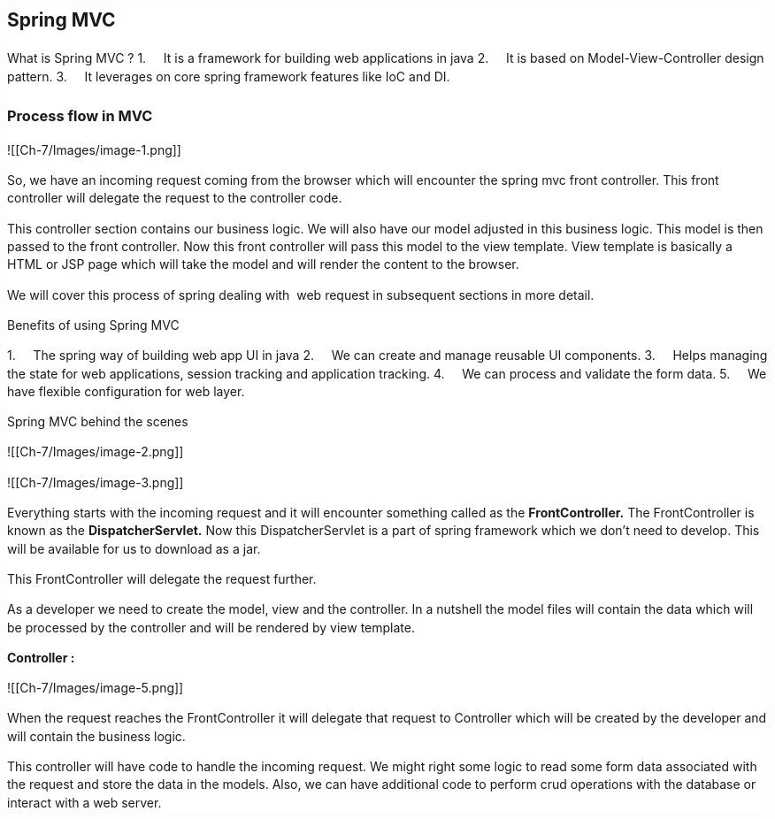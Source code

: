 ## Spring MVC

What is Spring MVC ?
1.     It is a framework for building web applications in java
2.     It is based on Model-View-Controller design pattern.
3.     It leverages on core spring framework features like IoC and DI.

### Process flow in MVC

![[Ch-7/Images/image-1.png]]

So, we have an incoming request coming from the browser which will encounter the spring mvc front controller. This front controller will delegate the request to the controller code.

This controller section contains our business logic. We will also have our model adjusted in this business logic. This model is then passed to the front controller. Now this front controller will pass this model to the view template. View template is basically a HTML or JSP page which will take the model and will render the content to the browser.

We will cover this process of spring dealing with  web request in subsequent sections in more detail.

Benefits of using Spring MVC

1.     The spring way of building web app UI in java
2.     We can create and manage reusable UI components.
3.     Helps managing the state for web applications, session tracking and application tracking.
4.     We can process and validate the form data.
5.     We have flexible configuration for web layer.

Spring MVC behind the scenes

![[Ch-7/Images/image-2.png]]

![[Ch-7/Images/image-3.png]]

Everything starts with the incoming request and it will encounter something called as the **FrontController.** The FrontController is known as the **DispatcherServlet.** Now this DispatcherServlet is a part of spring framework which we don’t need to develop. This will be available for us to download as a jar.

This FrontController will delegate the request further.

As a developer we need to create the model, view and the controller. In a nutshell the model files will contain the data which will be processed by the controller and will be rendered by view template.

**Controller :**

![[Ch-7/Images/image-5.png]]

When the request reaches the FrontController it will delegate that request to Controller which will be created by the developer and will contain the business logic.

This controller will have code to handle the incoming request. We might right some logic to read some form data associated with the request and store the data in the models. Also, we can have additional code to perform crud operations with the database or interact with a web server.
